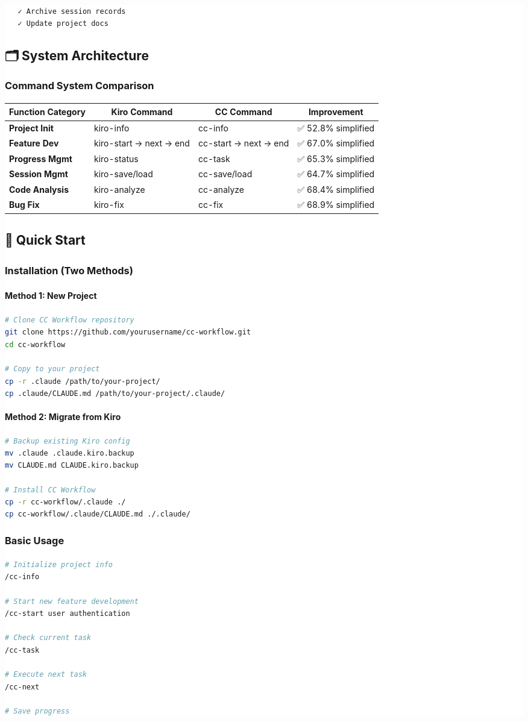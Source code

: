 ```bash
   ✓ Archive session records
   ✓ Update project docs
```

## 🗂️ System Architecture

### Command System Comparison

| Function Category | Kiro Command | CC Command | Improvement |
|-------------------|--------------|------------|-------------|
| **Project Init** | kiro-info | cc-info | ✅ 52.8% simplified |
| **Feature Dev** | kiro-start → next → end | cc-start → next → end | ✅ 67.0% simplified |
| **Progress Mgmt** | kiro-status | cc-task | ✅ 65.3% simplified |
| **Session Mgmt** | kiro-save/load | cc-save/load | ✅ 64.7% simplified |
| **Code Analysis** | kiro-analyze | cc-analyze | ✅ 68.4% simplified |
| **Bug Fix** | kiro-fix | cc-fix | ✅ 68.9% simplified |

## 🚀 Quick Start

### Installation (Two Methods)

#### Method 1: New Project
```bash
# Clone CC Workflow repository
git clone https://github.com/yourusername/cc-workflow.git
cd cc-workflow

# Copy to your project
cp -r .claude /path/to/your-project/
cp .claude/CLAUDE.md /path/to/your-project/.claude/
```

#### Method 2: Migrate from Kiro
```bash
# Backup existing Kiro config
mv .claude .claude.kiro.backup
mv CLAUDE.md CLAUDE.kiro.backup

# Install CC Workflow
cp -r cc-workflow/.claude ./
cp cc-workflow/.claude/CLAUDE.md ./.claude/
```

### Basic Usage

```bash
# Initialize project info
/cc-info

# Start new feature development
/cc-start user authentication

# Check current task
/cc-task

# Execute next task
/cc-next

# Save progress
```
